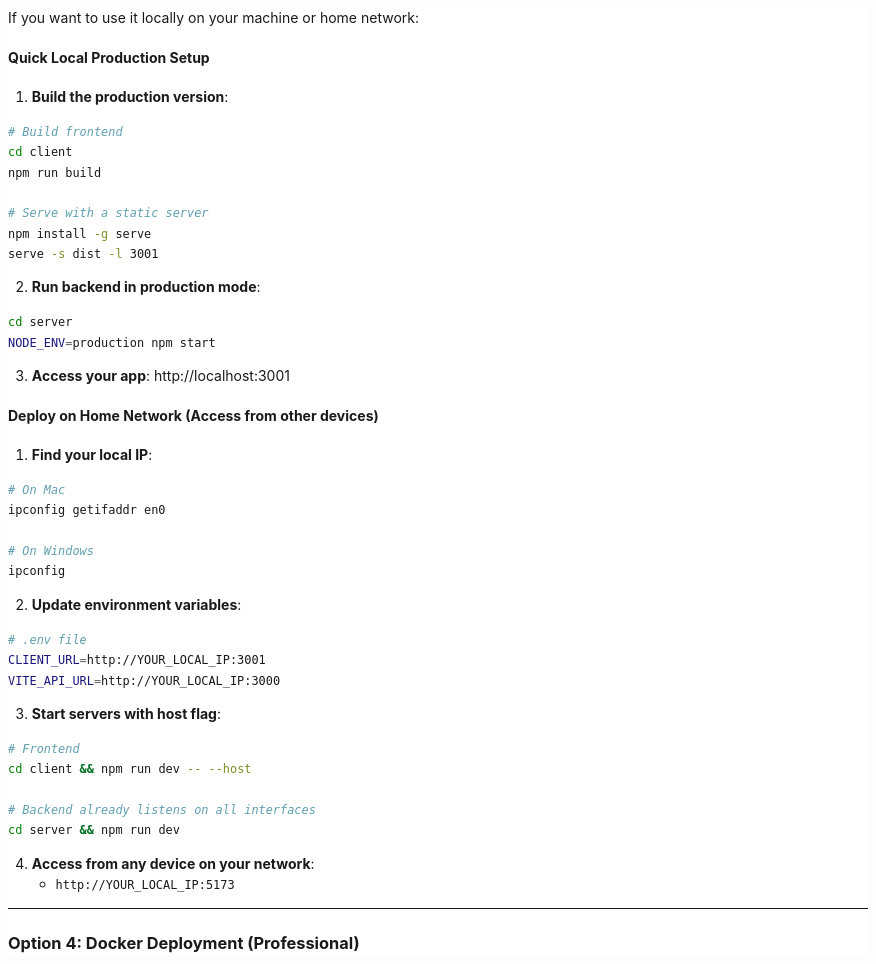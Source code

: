 If you want to use it locally on your machine or home network:

#### Quick Local Production Setup

1. **Build the production version**:
```bash
# Build frontend
cd client
npm run build

# Serve with a static server
npm install -g serve
serve -s dist -l 3001
```

2. **Run backend in production mode**:
```bash
cd server
NODE_ENV=production npm start
```

3. **Access your app**: http://localhost:3001

#### Deploy on Home Network (Access from other devices)

1. **Find your local IP**:
```bash
# On Mac
ipconfig getifaddr en0

# On Windows
ipconfig
```

2. **Update environment variables**:
```bash
# .env file
CLIENT_URL=http://YOUR_LOCAL_IP:3001
VITE_API_URL=http://YOUR_LOCAL_IP:3000
```

3. **Start servers with host flag**:
```bash
# Frontend
cd client && npm run dev -- --host

# Backend already listens on all interfaces
cd server && npm run dev
```

4. **Access from any device on your network**:
   - `http://YOUR_LOCAL_IP:5173`

---

### Option 4: Docker Deployment (Professional)
